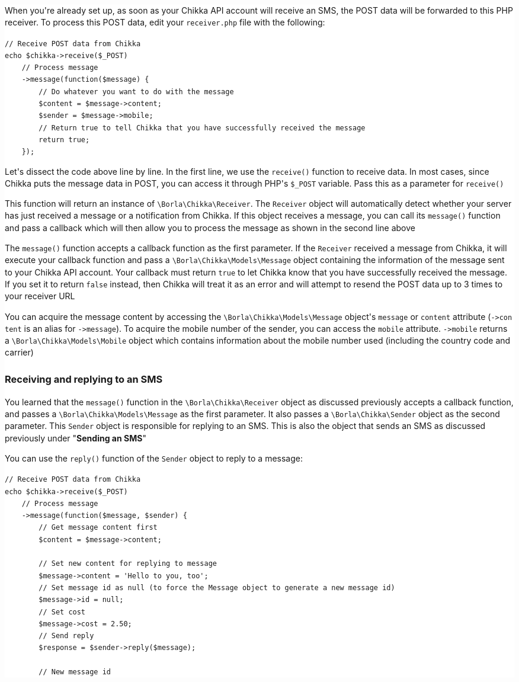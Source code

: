 When you're already set up, as soon as your Chikka API account will receive an SMS, the POST data will be forwarded to this PHP receiver. To process this POST data, edit your `receiver.php` file with the following:

```
// Receive POST data from Chikka
echo $chikka->receive($_POST)
    // Process message
    ->message(function($message) {
        // Do whatever you want to do with the message
        $content = $message->content;
        $sender = $message->mobile;
        // Return true to tell Chikka that you have successfully received the message
        return true;
    });
```

Let's dissect the code above line by line. In the first line, we use the `receive()` function to receive data. In most cases, since Chikka puts the message data in POST, you can access it through PHP's `$_POST` variable. Pass this as a parameter for `receive()`

This function will return an instance of `\Borla\Chikka\Receiver`. The `Receiver` object will automatically detect whether your server has just received a message or a notification from Chikka. If this object receives a message, you can call its `message()` function and pass a callback which will then allow you to process the message as shown in the second line above

The `message()` function accepts a callback function as the first parameter. If the `Receiver` received a message from Chikka, it will execute your callback function and pass a `\Borla\Chikka\Models\Message` object containing the information of the message sent to your Chikka API account. Your callback must return `true` to let Chikka know that you have successfully received the message. If you set it to return `false` instead, then Chikka will treat it as an error and will attempt to resend the POST data up to 3 times to your receiver URL

You can acquire the message content by accessing the `\Borla\Chikka\Models\Message` object's `message` or `content` attribute (`->content` is an alias for `->message`). To acquire the mobile number of the sender, you can access the `mobile` attribute. `->mobile` returns a `\Borla\Chikka\Models\Mobile` object which contains information about the mobile number used (including the country code and carrier)

### Receiving and replying to an SMS

You learned that the `message()` function in the `\Borla\Chikka\Receiver` object as discussed previously accepts a callback function, and passes a `\Borla\Chikka\Models\Message` as the first parameter. It also passes a `\Borla\Chikka\Sender` object as the second parameter. This `Sender` object is responsible for replying to an SMS. This is also the object that sends an SMS as discussed previously under "**Sending an SMS**"

You can use the `reply()` function of the `Sender` object to reply to a message:

```
// Receive POST data from Chikka
echo $chikka->receive($_POST)
    // Process message
    ->message(function($message, $sender) {
        // Get message content first
        $content = $message->content;
        
        // Set new content for replying to message
        $message->content = 'Hello to you, too';
        // Set message id as null (to force the Message object to generate a new message id)
        $message->id = null;
        // Set cost
        $message->cost = 2.50;
        // Send reply
        $response = $sender->reply($message);
        
        // New message id
```